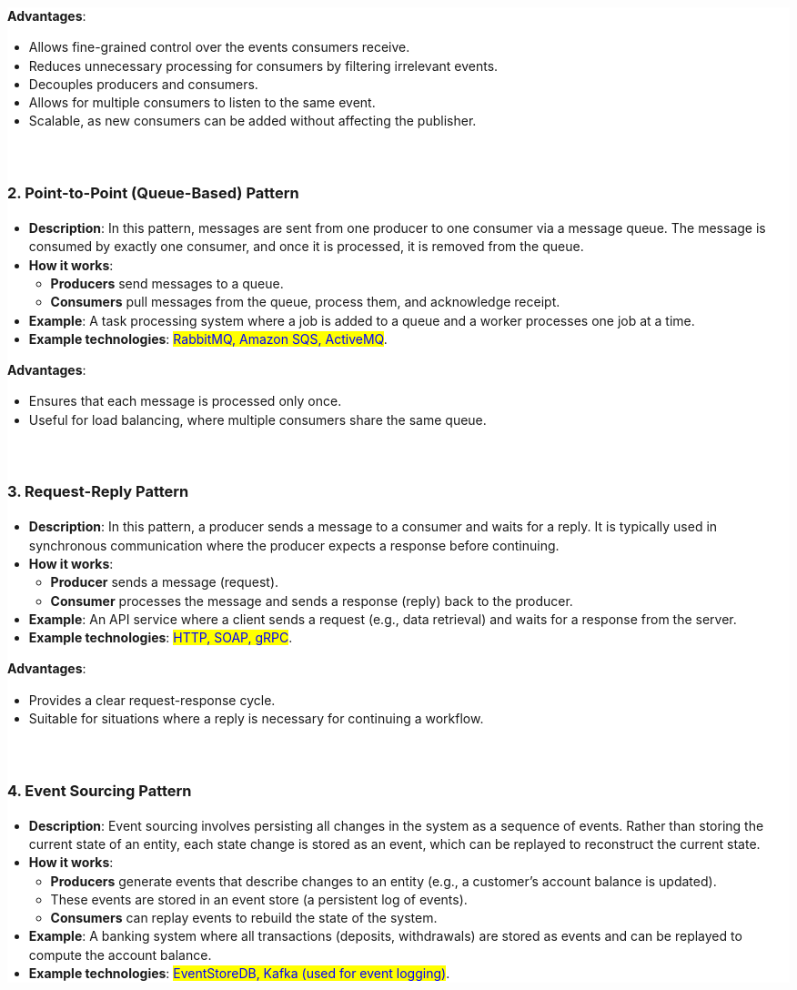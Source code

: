 **Advantages**:

* Allows fine-grained control over the events consumers receive.
* Reduces unnecessary processing for consumers by filtering irrelevant events.
* Decouples producers and consumers.
* Allows for multiple consumers to listen to the same event.
* Scalable, as new consumers can be added without affecting the publisher.

<figure><img src="../../../../.gitbook/assets/eda-msg-pattern-1 (1).png" alt="" width="563"><figcaption></figcaption></figure>

### 2. **Point-to-Point (Queue-Based) Pattern**

* **Description**: In this pattern, messages are sent from one producer to one consumer via a message queue. The message is consumed by exactly one consumer, and once it is processed, it is removed from the queue.
* **How it works**:
  * **Producers** send messages to a queue.
  * **Consumers** pull messages from the queue, process them, and acknowledge receipt.
* **Example**: A task processing system where a job is added to a queue and a worker processes one job at a time.
* **Example technologies**: <mark style="color:blue;">RabbitMQ, Amazon SQS, ActiveMQ</mark>.

**Advantages**:

* Ensures that each message is processed only once.
* Useful for load balancing, where multiple consumers share the same queue.

<figure><img src="../../../../.gitbook/assets/eda-msg-pattern-2.png" alt="" width="375"><figcaption></figcaption></figure>

### 3. **Request-Reply Pattern**

* **Description**: In this pattern, a producer sends a message to a consumer and waits for a reply. It is typically used in synchronous communication where the producer expects a response before continuing.
* **How it works**:
  * **Producer** sends a message (request).
  * **Consumer** processes the message and sends a response (reply) back to the producer.
* **Example**: An API service where a client sends a request (e.g., data retrieval) and waits for a response from the server.
* **Example technologies**: <mark style="color:blue;">HTTP, SOAP, gRPC</mark>.

**Advantages**:

* Provides a clear request-response cycle.
* Suitable for situations where a reply is necessary for continuing a workflow.

<figure><img src="../../../../.gitbook/assets/eda-msg-pattern-3.png" alt="" width="326"><figcaption></figcaption></figure>

### 4. **Event Sourcing Pattern**

* **Description**: Event sourcing involves persisting all changes in the system as a sequence of events. Rather than storing the current state of an entity, each state change is stored as an event, which can be replayed to reconstruct the current state.
* **How it works**:
  * **Producers** generate events that describe changes to an entity (e.g., a customer’s account balance is updated).
  * These events are stored in an event store (a persistent log of events).
  * **Consumers** can replay events to rebuild the state of the system.
* **Example**: A banking system where all transactions (deposits, withdrawals) are stored as events and can be replayed to compute the account balance.
* **Example technologies**: <mark style="color:blue;">EventStoreDB, Kafka (used for event logging)</mark>.

